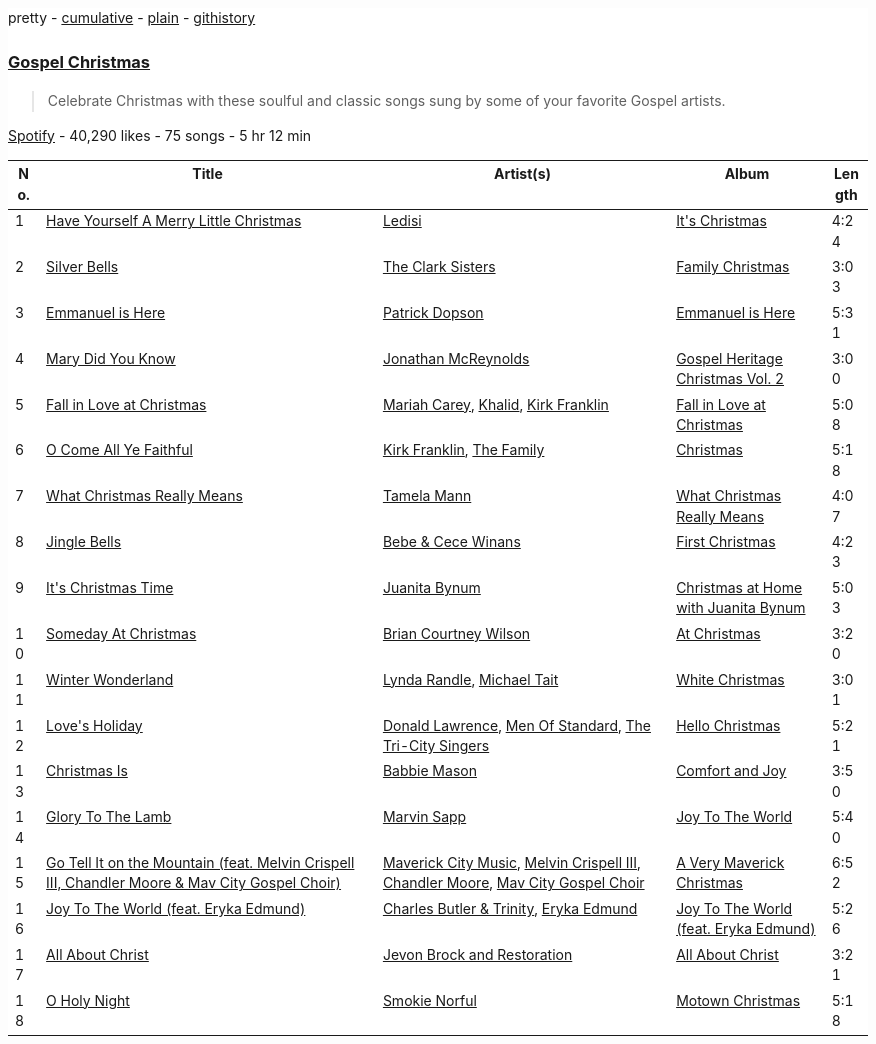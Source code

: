 pretty - [cumulative](/playlists/cumulative/37i9dQZF1DWSnpLW9iux5M.md) - [plain](/playlists/plain/37i9dQZF1DWSnpLW9iux5M) - [githistory](https://github.githistory.xyz/mackorone/spotify-playlist-archive/blob/main/playlists/plain/37i9dQZF1DWSnpLW9iux5M)

### [Gospel Christmas](https://open.spotify.com/playlist/37i9dQZF1DWSnpLW9iux5M)

> Celebrate Christmas with these soulful and classic songs sung by some of your favorite Gospel artists.

[Spotify](https://open.spotify.com/user/spotify) - 40,290 likes - 75 songs - 5 hr 12 min

| No. | Title | Artist(s) | Album | Length |
|---|---|---|---|---|
| 1 | [Have Yourself A Merry Little Christmas](https://open.spotify.com/track/4DEyCl5t6wuxLZnUBQss8N) | [Ledisi](https://open.spotify.com/artist/60ciIY5MouLc2Y9n34DJdA) | [It's Christmas](https://open.spotify.com/album/7ne0Kc9Ky1QdfNLb3FfOuj) | 4:24 |
| 2 | [Silver Bells](https://open.spotify.com/track/21vPbghHpjCwafsiFEdJuN) | [The Clark Sisters](https://open.spotify.com/artist/6VUdDU44uo3KwSHc9lAEFE) | [Family Christmas](https://open.spotify.com/album/3y6kzpy1GnrxR7H1KkGBuh) | 3:03 |
| 3 | [Emmanuel is Here](https://open.spotify.com/track/0DDNfG9ZxThYp79QSsp36H) | [Patrick Dopson](https://open.spotify.com/artist/2Aw6herTftgxyGaUxkHTNX) | [Emmanuel is Here](https://open.spotify.com/album/7MLDmQxZUyRAtVQ8cSLbmf) | 5:31 |
| 4 | [Mary Did You Know](https://open.spotify.com/track/2ROTDFwYPHaf1xlEWVVOta) | [Jonathan McReynolds](https://open.spotify.com/artist/5ItTHwcEtFh6DEOBheMub9) | [Gospel Heritage Christmas Vol\. 2](https://open.spotify.com/album/401xeKiJnhyWCWDLdca40p) | 3:00 |
| 5 | [Fall in Love at Christmas](https://open.spotify.com/track/1MCvAAKHSdGhe4ZPq0YMrF) | [Mariah Carey](https://open.spotify.com/artist/4iHNK0tOyZPYnBU7nGAgpQ), [Khalid](https://open.spotify.com/artist/6LuN9FCkKOj5PcnpouEgny), [Kirk Franklin](https://open.spotify.com/artist/4akybxRTGHJZ1DXjLhJ1qu) | [Fall in Love at Christmas](https://open.spotify.com/album/5NyqnHa0a9s3zdnmnECumI) | 5:08 |
| 6 | [O Come All Ye Faithful](https://open.spotify.com/track/4Ck4Qah5oq4a8hyVROESHj) | [Kirk Franklin](https://open.spotify.com/artist/4akybxRTGHJZ1DXjLhJ1qu), [The Family](https://open.spotify.com/artist/0eV7uNHXarEGKmDzr5jPxp) | [Christmas](https://open.spotify.com/album/2LEbJTBi1Wi88sb3SWRxg4) | 5:18 |
| 7 | [What Christmas Really Means](https://open.spotify.com/track/0ADx1ssYtTWJODfaTAfL8O) | [Tamela Mann](https://open.spotify.com/artist/6ZyV955Ypf3JAKInn1a0dt) | [What Christmas Really Means](https://open.spotify.com/album/4ZNkaeKVTxeVewNBM9fLLw) | 4:07 |
| 8 | [Jingle Bells](https://open.spotify.com/track/3ELnSVxVNuwK2PSqjseSLu) | [Bebe & Cece Winans](https://open.spotify.com/artist/3WNUkxJcJeliFx9KXWXMgs) | [First Christmas](https://open.spotify.com/album/34TpQar6QnutagRwdtiNpl) | 4:23 |
| 9 | [It's Christmas Time](https://open.spotify.com/track/5uDhl3gqNb5HcqlgUIJTFk) | [Juanita Bynum](https://open.spotify.com/artist/7s6c1gQXQCakbFxmgKAQDV) | [Christmas at Home with Juanita Bynum](https://open.spotify.com/album/08EkN3rQ57rdy1IoKCR8HN) | 5:03 |
| 10 | [Someday At Christmas](https://open.spotify.com/track/0pS8XbINFfYdlFo8W8Z41L) | [Brian Courtney Wilson](https://open.spotify.com/artist/5K2BdUwQNqXy70BX2L8BQx) | [At Christmas](https://open.spotify.com/album/3jmX3MSnMgdVtr8Lni0Sdt) | 3:20 |
| 11 | [Winter Wonderland](https://open.spotify.com/track/08wpq3prs1o1DLQyNukmjB) | [Lynda Randle](https://open.spotify.com/artist/5WWuo8k0komiDBmtec6gHI), [Michael Tait](https://open.spotify.com/artist/6DcdhH46Toay7xuWck4jQW) | [White Christmas](https://open.spotify.com/album/1Bep3JEfFFmVL8EA2Fugvz) | 3:01 |
| 12 | [Love's Holiday](https://open.spotify.com/track/1CLKbZfiNy5LoSOsJtOE4c) | [Donald Lawrence](https://open.spotify.com/artist/40tzRHO6w4wROAdb6Sr21l), [Men Of Standard](https://open.spotify.com/artist/1DXIt1yDO207SmcSFAVEeS), [The Tri\-City Singers](https://open.spotify.com/artist/0kU5fC7WVwJlfd1eNj9cMn) | [Hello Christmas](https://open.spotify.com/album/3UjtKsPzVAjSrI4R3jr1Ly) | 5:21 |
| 13 | [Christmas Is](https://open.spotify.com/track/27Eci1q6LObKgx6wL0u0tM) | [Babbie Mason](https://open.spotify.com/artist/50D6dchvbbHfDJJrPc31Lw) | [Comfort and Joy](https://open.spotify.com/album/0awWnYlgaVcJ9KWQdYcis1) | 3:50 |
| 14 | [Glory To The Lamb](https://open.spotify.com/track/3DeqedtaqSp4TDnYD5VXcy) | [Marvin Sapp](https://open.spotify.com/artist/5r0KYGxdIZEHZ6z6XbkVbo) | [Joy To The World](https://open.spotify.com/album/6cJAAI5DrfmD8S9kWi8LhK) | 5:40 |
| 15 | [Go Tell It on the Mountain \(feat\. Melvin Crispell III, Chandler Moore & Mav City Gospel Choir\)](https://open.spotify.com/track/39vrg74sgzrd8fSX94e5RM) | [Maverick City Music](https://open.spotify.com/artist/58r1rB5t3VF5X6yXGPequV), [Melvin Crispell III](https://open.spotify.com/artist/6zSsJYBB1393jyFNRy7JrK), [Chandler Moore](https://open.spotify.com/artist/6y7frW1RUq3XBBXbYowVpk), [Mav City Gospel Choir](https://open.spotify.com/artist/4h77nHXzQBpUySMOwo5UgD) | [A Very Maverick Christmas](https://open.spotify.com/album/6Z3lZl48YoYESThd0iKkyQ) | 6:52 |
| 16 | [Joy To The World \(feat\. Eryka Edmund\)](https://open.spotify.com/track/0AsURWUc8JqeILrFhCRSzx) | [Charles Butler & Trinity](https://open.spotify.com/artist/5U7TaBluxhgDPNGx2NadSU), [Eryka Edmund](https://open.spotify.com/artist/1VitpzYVY9vaDnqSl0wir9) | [Joy To The World \(feat\. Eryka Edmund\)](https://open.spotify.com/album/7nBbkSBamXj4ki3mlr53eY) | 5:26 |
| 17 | [All About Christ](https://open.spotify.com/track/4ALHLGk4L3iJ1FsaHbnQWu) | [Jevon Brock and Restoration](https://open.spotify.com/artist/1HUj4pDexJbZLp2D8s9zBr) | [All About Christ](https://open.spotify.com/album/3rmvbkeXmb9eTQOj26Hg6t) | 3:21 |
| 18 | [O Holy Night](https://open.spotify.com/track/6w8pIZZHREBSk1qpHuA7cB) | [Smokie Norful](https://open.spotify.com/artist/0sD8Amms4kSxs5tBV4CUmR) | [Motown Christmas](https://open.spotify.com/album/7J5fdT8gIfcxJ4CV7wH73w) | 5:18 |